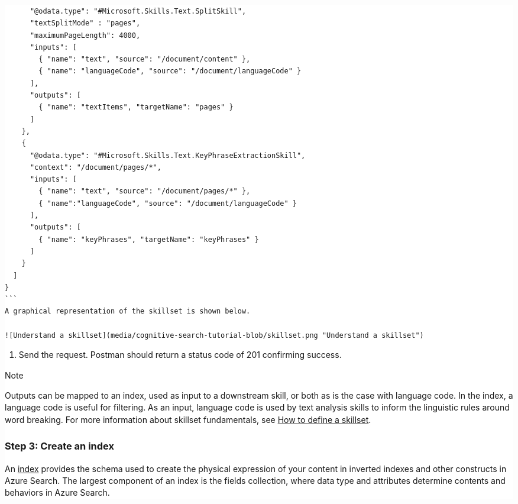           "@odata.type": "#Microsoft.Skills.Text.SplitSkill",
          "textSplitMode" : "pages",
          "maximumPageLength": 4000,
          "inputs": [
            { "name": "text", "source": "/document/content" },
            { "name": "languageCode", "source": "/document/languageCode" }
          ],
          "outputs": [
            { "name": "textItems", "targetName": "pages" }
          ]
        },
        {
          "@odata.type": "#Microsoft.Skills.Text.KeyPhraseExtractionSkill",
          "context": "/document/pages/*",
          "inputs": [
            { "name": "text", "source": "/document/pages/*" },
            { "name":"languageCode", "source": "/document/languageCode" }
          ],
          "outputs": [
            { "name": "keyPhrases", "targetName": "keyPhrases" }
          ]
        }
      ]
    }
    ```
    A graphical representation of the skillset is shown below. 

    ![Understand a skillset](media/cognitive-search-tutorial-blob/skillset.png "Understand a skillset")

1. Send the request. Postman should return a status code of 201 confirming success. 

> [!NOTE]
> Outputs can be mapped to an index, used as input to a downstream skill, or both as is the case with language code. In the index, a language code is useful for filtering. As an input, language code is used by text analysis skills to inform the linguistic rules around word breaking. For more information about skillset fundamentals, see [How to define a skillset](cognitive-search-defining-skillset.md).

### Step 3: Create an index

An [index](https://docs.microsoft.com/rest/api/searchservice/create-index) provides the schema used to create the physical expression of your content in inverted indexes and other constructs in Azure Search. The largest component of an index is the fields collection, where data type and attributes determine contents and behaviors in Azure Search.

